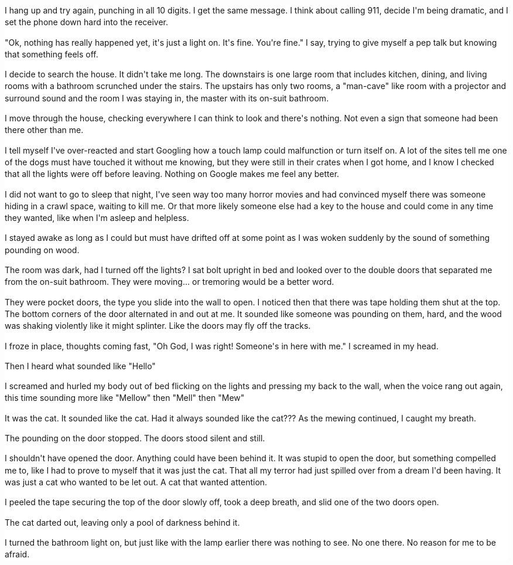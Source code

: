 I hang up and try again, punching in all 10 digits. I get the same message. I think about calling 911, decide I'm being dramatic, and I set the phone down hard into the receiver. 

"Ok, nothing has really happened yet, it's just a light on. It's fine. You're fine." I say, trying to give myself a pep talk but knowing that something feels off. 

I decide to search the house. It didn't take me long. The downstairs is one large room that includes kitchen, dining, and living rooms with a bathroom scrunched under the stairs. The upstairs has only two rooms, a "man-cave" like room with a projector and surround sound and the room I was staying in, the master with its on-suit bathroom. 

I move through the house, checking everywhere I can think to look and there's nothing. Not even a sign that someone had been there other than me. 

I tell myself I've over-reacted and start Googling how a touch lamp could malfunction or turn itself on. A lot of the sites tell me one of the dogs must have touched it without me knowing, but they were still in their crates when I got home, and I know I checked that all the lights were off before leaving. Nothing on Google makes me feel any better.

I did not want to go to sleep that night, I've seen way too many horror movies and had convinced myself there was someone hiding in a crawl space, waiting to kill me. Or that more likely someone else had a key to the house and could come in any time they wanted, like when I'm asleep and helpless. 

I stayed awake as long as I could but must have drifted off at some point as I was woken suddenly by the sound of something pounding on wood. 

The room was dark, had I turned off the lights? I sat bolt upright in bed and looked over to the double doors that separated me from the on-suit bathroom. They were moving... or tremoring would be a better word. 

They were pocket doors, the type you slide into the wall to open. I noticed then that there was tape holding them shut at the top. The bottom corners of the door alternated in and out at me. It sounded like someone was pounding on them, hard, and the wood was shaking violently like it might splinter. Like the doors may fly off the tracks.

I froze in place, thoughts coming fast, "Oh God, I was right! Someone's in here with me." I screamed in my head. 

Then I heard what sounded like "Hello"

I screamed and hurled my body out of bed flicking on the lights and pressing my back to the wall, when the voice rang out again, this time sounding more like "Mellow" then "Mell" then "Mew"

It was the cat. It sounded like the cat. Had it always sounded like the cat??? As the mewing continued, I caught my breath. 

The pounding on the door stopped. The doors stood silent and still. 

I shouldn't have opened the door. Anything could have been behind it. It was stupid to open the door, but something compelled me to, like I had to prove to myself that it was just the cat. That all my terror had just spilled over from a dream I'd been having. It was just a cat who wanted to be let out. A cat that wanted attention.

I peeled the tape securing the top of the door slowly off, took a deep breath, and slid one of the two doors open. 

The cat darted out, leaving only a pool of darkness behind it.

I turned the bathroom light on, but just like with the lamp earlier there was nothing to see. No one there. No reason for me to be afraid. 
